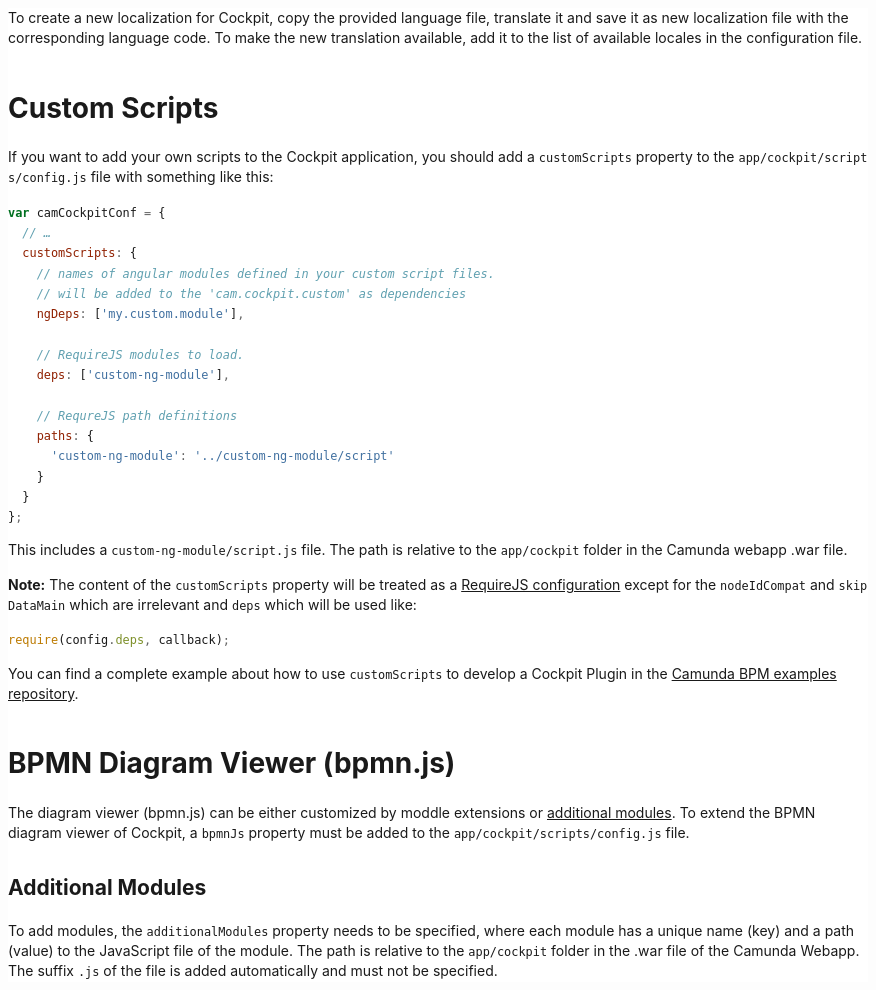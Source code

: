 To create a new localization for Cockpit, copy the provided language file, translate it and
save it as new localization file with the corresponding language code. To make the new translation
available, add it to the list of available locales in the configuration file.

# Custom Scripts

If you want to add your own scripts to the Cockpit application, you should add a `customScripts` property to the `app/cockpit/scripts/config.js`
file with something like this:

```javascript
var camCockpitConf = {
  // …
  customScripts: {
    // names of angular modules defined in your custom script files.
    // will be added to the 'cam.cockpit.custom' as dependencies
    ngDeps: ['my.custom.module'],

    // RequireJS modules to load.
    deps: ['custom-ng-module'],

    // RequreJS path definitions
    paths: {
      'custom-ng-module': '../custom-ng-module/script'
    }
  }
};
```
This includes a `custom-ng-module/script.js` file. The path is relative to the
`app/cockpit` folder in the Camunda webapp .war file.

**Note:** The content of the `customScripts` property will be treated as a
[RequireJS configuration](http://requirejs.org/docs/api.html#config) except for the
`nodeIdCompat` and `skipDataMain` which are irrelevant and `deps` which will be used like:

```javascript
require(config.deps, callback);
```

You can find a complete example about how to use `customScripts` to develop a Cockpit Plugin in the [Camunda BPM examples repository](https://github.com/camunda/camunda-bpm-examples/tree/master/cockpit/js-only-plugin).

# BPMN Diagram Viewer (bpmn.js)

The diagram viewer (bpmn.js) can be either customized by moddle extensions or
[additional modules](https://bpmn.io/toolkit/bpmn-js/walkthrough/#extend-the-modeler). To extend the BPMN diagram viewer
of Cockpit, a `bpmnJs` property must be added to the `app/cockpit/scripts/config.js` file.

## Additional Modules
To add modules, the `additionalModules` property needs to be specified, where each module has a unique name (key) and a
path (value) to the JavaScript file of the module. The path is relative to the `app/cockpit` folder in the .war file of
the Camunda Webapp. The suffix `.js` of the file is added automatically and must not be specified.
